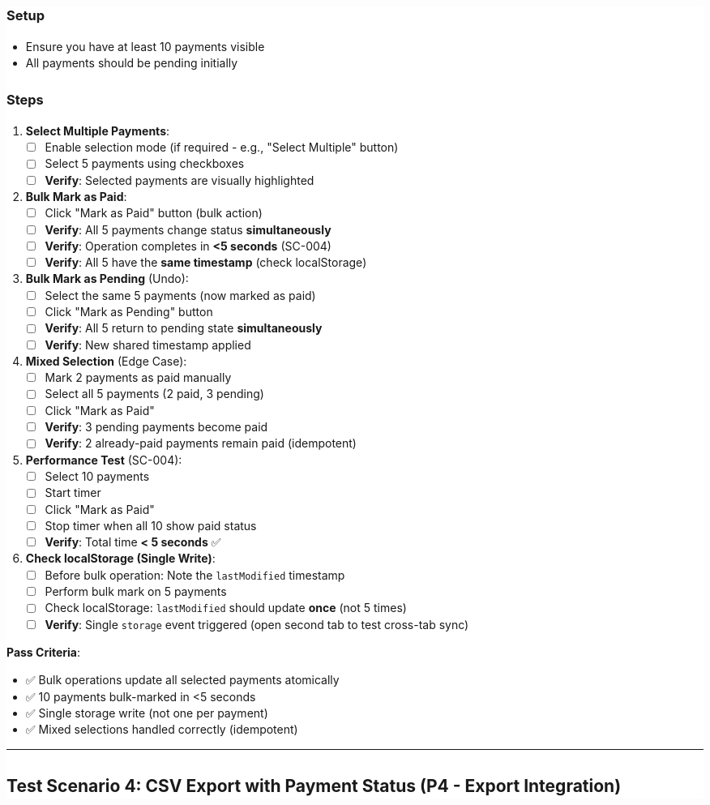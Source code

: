 ### Setup
- Ensure you have at least 10 payments visible
- All payments should be pending initially

### Steps

1. **Select Multiple Payments**:
   - [ ] Enable selection mode (if required - e.g., "Select Multiple" button)
   - [ ] Select 5 payments using checkboxes
   - [ ] **Verify**: Selected payments are visually highlighted

2. **Bulk Mark as Paid**:
   - [ ] Click "Mark as Paid" button (bulk action)
   - [ ] **Verify**: All 5 payments change status **simultaneously**
   - [ ] **Verify**: Operation completes in **<5 seconds** (SC-004)
   - [ ] **Verify**: All 5 have the **same timestamp** (check localStorage)

3. **Bulk Mark as Pending** (Undo):
   - [ ] Select the same 5 payments (now marked as paid)
   - [ ] Click "Mark as Pending" button
   - [ ] **Verify**: All 5 return to pending state **simultaneously**
   - [ ] **Verify**: New shared timestamp applied

4. **Mixed Selection** (Edge Case):
   - [ ] Mark 2 payments as paid manually
   - [ ] Select all 5 payments (2 paid, 3 pending)
   - [ ] Click "Mark as Paid"
   - [ ] **Verify**: 3 pending payments become paid
   - [ ] **Verify**: 2 already-paid payments remain paid (idempotent)

5. **Performance Test** (SC-004):
   - [ ] Select 10 payments
   - [ ] Start timer
   - [ ] Click "Mark as Paid"
   - [ ] Stop timer when all 10 show paid status
   - [ ] **Verify**: Total time **< 5 seconds** ✅

6. **Check localStorage (Single Write)**:
   - [ ] Before bulk operation: Note the `lastModified` timestamp
   - [ ] Perform bulk mark on 5 payments
   - [ ] Check localStorage: `lastModified` should update **once** (not 5 times)
   - [ ] **Verify**: Single `storage` event triggered (open second tab to test cross-tab sync)

**Pass Criteria**:
- ✅ Bulk operations update all selected payments atomically
- ✅ 10 payments bulk-marked in <5 seconds
- ✅ Single storage write (not one per payment)
- ✅ Mixed selections handled correctly (idempotent)

---

## Test Scenario 4: CSV Export with Payment Status (P4 - Export Integration)
